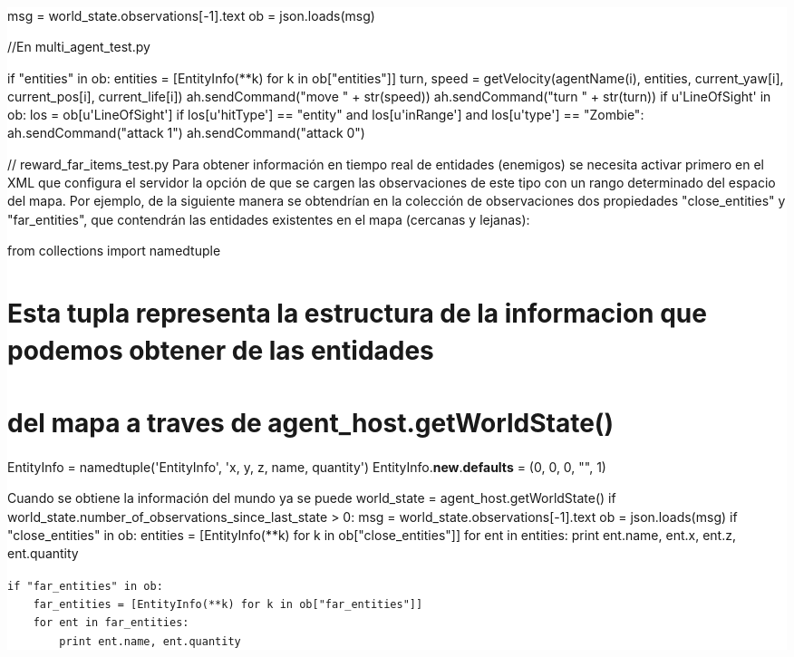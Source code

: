 msg = world_state.observations[-1].text
ob = json.loads(msg)

//En multi_agent_test.py

if "entities" in ob:
    entities = [EntityInfo(**k) for k in ob["entities"]]
    turn, speed = getVelocity(agentName(i), entities, current_yaw[i], current_pos[i], current_life[i])
    ah.sendCommand("move " + str(speed))
    ah.sendCommand("turn " + str(turn))
if u'LineOfSight' in ob:
    los = ob[u'LineOfSight']
    if los[u'hitType'] == "entity" and los[u'inRange'] and los[u'type'] == "Zombie":
        ah.sendCommand("attack 1")
        ah.sendCommand("attack 0")



// reward_far_items_test.py
Para obtener información en tiempo real de entidades (enemigos) se necesita activar
primero en el XML que configura el servidor la opción de que se cargen las observaciones 
de este tipo con un rango determinado del espacio del mapa. Por ejemplo, de la siguiente manera
se obtendrían en la colección de observaciones dos propiedades "close_entities" y "far_entities",
que contendrán las entidades existentes en el mapa (cercanas y lejanas):

<ObservationFromNearbyEntities>
    <Range name="close_entities" xrange="2" yrange="2" zrange="2" />
    <Range name="far_entities" xrange="10" yrange="2" zrange="10" update_frequency="100"/>
</ObservationFromNearbyEntities>

from collections import namedtuple
# Esta tupla representa la estructura de la informacion que podemos obtener de las entidades
# del mapa a traves de agent_host.getWorldState()
EntityInfo = namedtuple('EntityInfo', 'x, y, z, name, quantity')
EntityInfo.__new__.__defaults__ = (0, 0, 0, "", 1)

Cuando se obtiene la información del mundo ya se puede 
world_state = agent_host.getWorldState()
if world_state.number_of_observations_since_last_state > 0:
    msg = world_state.observations[-1].text
    ob = json.loads(msg)
    if "close_entities" in ob:
        entities = [EntityInfo(**k) for k in ob["close_entities"]]
        for ent in entities:
            print ent.name, ent.x, ent.z, ent.quantity
    
    if "far_entities" in ob:
        far_entities = [EntityInfo(**k) for k in ob["far_entities"]]
        for ent in far_entities:
            print ent.name, ent.quantity